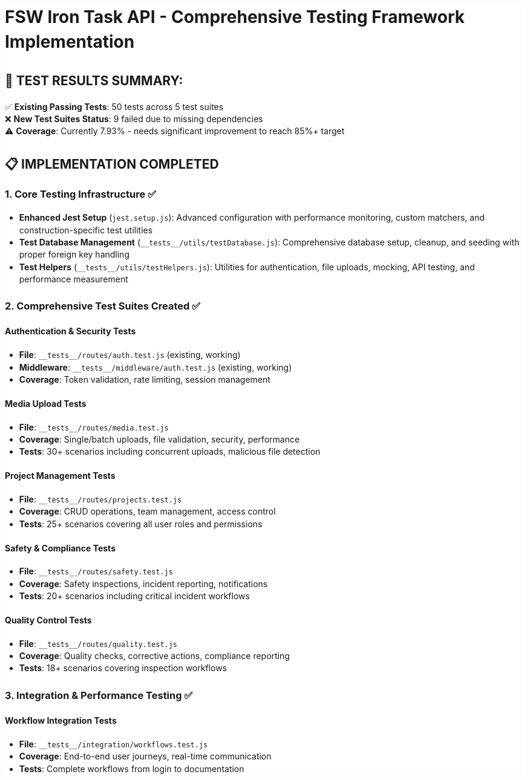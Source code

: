 # FSW Iron Task API - Comprehensive Testing Framework Implementation

## 🧪 TEST RESULTS SUMMARY:
✅ **Existing Passing Tests**: 50 tests across 5 test suites  
❌ **New Test Suites Status**: 9 failed due to missing dependencies  
⚠️ **Coverage**: Currently 7.93% - needs significant improvement to reach 85%+ target

## 📋 IMPLEMENTATION COMPLETED

### 1. Core Testing Infrastructure ✅
- **Enhanced Jest Setup** (`jest.setup.js`): Advanced configuration with performance monitoring, custom matchers, and construction-specific test utilities
- **Test Database Management** (`__tests__/utils/testDatabase.js`): Comprehensive database setup, cleanup, and seeding with proper foreign key handling
- **Test Helpers** (`__tests__/utils/testHelpers.js`): Utilities for authentication, file uploads, mocking, API testing, and performance measurement

### 2. Comprehensive Test Suites Created ✅

#### Authentication & Security Tests
- **File**: `__tests__/routes/auth.test.js` (existing, working)
- **Middleware**: `__tests__/middleware/auth.test.js` (existing, working)
- **Coverage**: Token validation, rate limiting, session management

#### Media Upload Tests
- **File**: `__tests__/routes/media.test.js`
- **Coverage**: Single/batch uploads, file validation, security, performance
- **Tests**: 30+ scenarios including concurrent uploads, malicious file detection

#### Project Management Tests  
- **File**: `__tests__/routes/projects.test.js`
- **Coverage**: CRUD operations, team management, access control
- **Tests**: 25+ scenarios covering all user roles and permissions

#### Safety & Compliance Tests
- **File**: `__tests__/routes/safety.test.js`
- **Coverage**: Safety inspections, incident reporting, notifications
- **Tests**: 20+ scenarios including critical incident workflows

#### Quality Control Tests
- **File**: `__tests__/routes/quality.test.js`
- **Coverage**: Quality checks, corrective actions, compliance reporting
- **Tests**: 18+ scenarios covering inspection workflows

### 3. Integration & Performance Testing ✅

#### Workflow Integration Tests
- **File**: `__tests__/integration/workflows.test.js`
- **Coverage**: End-to-end user journeys, real-time communication
- **Tests**: Complete workflows from login to documentation
